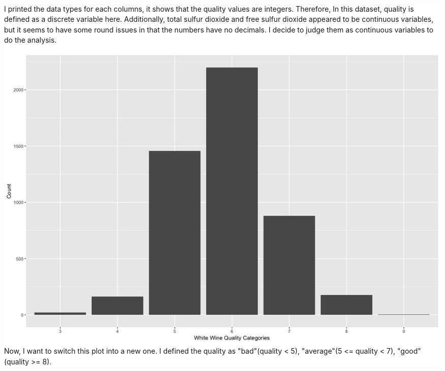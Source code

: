 I printed the data types for each columns, it shows that the quality values are integers. Therefore, In this dataset, quality is defined as a discrete variable here. Additionally, total sulfur dioxide and free sulfur dioxide appeared to be continuous variables, but it seems to have some round issues in that the numbers have no decimals. I decide to judge them as continuous variables to do the analysis.

![](Figs/Quality_distribution-1.png)
Now, I want to switch this plot into a new one. I defined the quality as "bad"(quality < 5), "average"(5 <= quality < 7), "good"(quality >= 8).